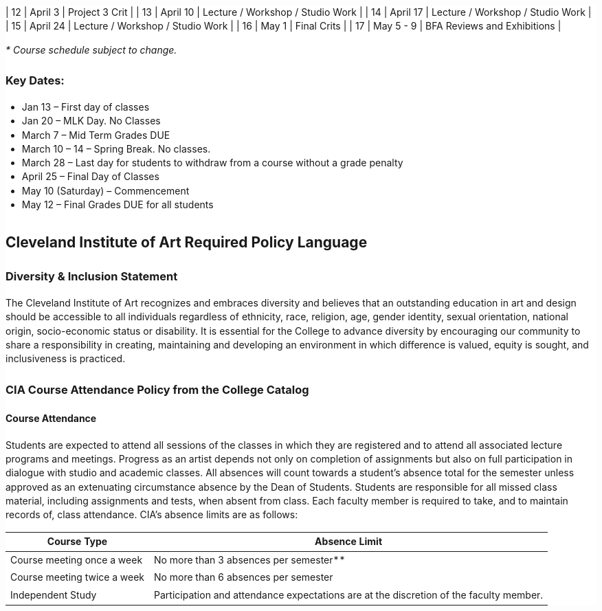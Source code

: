 | 12       | April 3     | Project 3 Crit                   |
| 13       | April 10    | Lecture / Workshop / Studio Work |
| 14       | April 17    | Lecture / Workshop / Studio Work |
| 15       | April 24    | Lecture / Workshop / Studio Work |
| 16       | May 1       | Final Crits                      |
| 17       | May 5 - 9   | BFA Reviews and Exhibitions      |

</div>

_\* Course schedule subject to change._

### Key Dates:

- Jan 13 – First day of classes
- Jan 20 – MLK Day. No Classes
- March 7 – Mid Term Grades DUE
- March 10 – 14 – Spring Break. No classes.
- March 28 – Last day for students to withdraw from a course without a grade penalty
- April 25 – Final Day of Classes
- May 10 (Saturday) – Commencement
- May 12 – Final Grades DUE for all students

## Cleveland Institute of Art Required Policy Language

### Diversity & Inclusion Statement

The Cleveland Institute of Art recognizes and embraces diversity and believes that an outstanding education in art and design should be accessible to all individuals regardless of ethnicity, race, religion, age, gender identity, sexual orientation, national origin, socio-economic status or disability. It is essential for the College to advance diversity by encouraging our community to share a responsibility in creating, maintaining and developing an environment in which difference is valued, equity is sought, and inclusiveness is practiced.

### CIA Course Attendance Policy from the College Catalog

#### Course Attendance

Students are expected to attend all sessions of the classes in which they are registered and to attend all associated lecture programs and meetings. Progress as an artist depends not only on completion of assignments but also on full participation in dialogue with studio and academic classes. All absences will count towards a student’s absence total for the semester unless approved as an extenuating circumstance absence by the Dean of Students. Students are responsible for all missed class material, including assignments and tests, when absent from class. Each faculty member is required to take, and to maintain records of, class attendance. CIA’s absence limits are as follows:

<div class="responsive-table-markdown">

| **Course Type**             | **Absence Limit**                                                                      |
| --------------------------- | -------------------------------------------------------------------------------------- |
| Course meeting once a week  | No more than 3 absences per semester\*\*                                               |
| Course meeting twice a week | No more than 6 absences per semester                                                   |
| Independent Study           | Participation and attendance expectations are at the discretion of the faculty member. |
